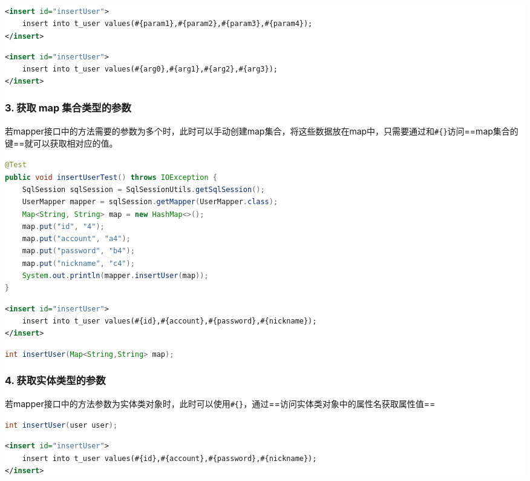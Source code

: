 ```xml
<insert id="insertUser">
    insert into t_user values(#{param1},#{param2},#{param3},#{param4});
</insert>
```

```xml
<insert id="insertUser">
    insert into t_user values(#{arg0},#{arg1},#{arg2},#{arg3});
</insert>
```





### 3. 获取 map 集合类型的参数

若mapper接口中的方法需要的参数为多个时，此时可以手动创建map集合，将这些数据放在map中，只需要通过和`#{}`访问==map集合的键==就可以获取相对应的值。

```java
@Test
public void insertUserTest() throws IOException {
    SqlSession sqlSession = SqlSessionUtils.getSqlSession();
    UserMapper mapper = sqlSession.getMapper(UserMapper.class);
    Map<String, String> map = new HashMap<>();
    map.put("id", "4");
    map.put("account", "a4");
    map.put("password", "b4");
    map.put("nickname", "c4");
    System.out.println(mapper.insertUser(map));
}
```

```xml
<insert id="insertUser">
    insert into t_user values(#{id},#{account},#{password},#{nickname});
</insert>
```

```java
int insertUser(Map<String,String> map);
```





### 4. 获取实体类型的参数

若mapper接口中的方法参数为实体类对象时，此时可以使用`#{}`，通过==访问实体类对象中的属性名获取属性值==

```java
int insertUser(user user);
```

```xml
<insert id="insertUser">
    insert into t_user values(#{id},#{account},#{password},#{nickname});
</insert>
```
